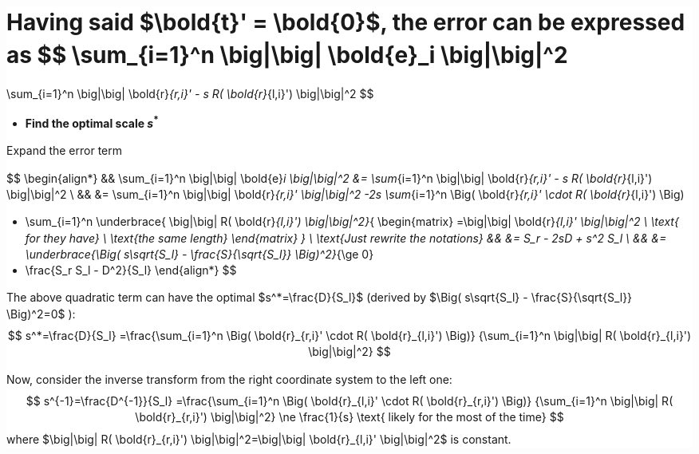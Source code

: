 Having said $\bold{t}' = \bold{0}$, the error can be expressed as
$$
\sum_{i=1}^n \big|\big| \bold{e}_i \big|\big|^2 
=
\sum_{i=1}^n \big|\big| \bold{r}_{r,i}' - s R( \bold{r}_{l,i}') \big|\big|^2
$$

* **Find the optimal scale $s^*$**

Expand the error term

$$
\begin{align*}
&&
\sum_{i=1}^n \big|\big| \bold{e}_i \big|\big|^2 
&=
\sum_{i=1}^n \big|\big| \bold{r}_{r,i}' - s R( \bold{r}_{l,i}') \big|\big|^2
\\ && &=
\sum_{i=1}^n \big|\big| \bold{r}_{r,i}' \big|\big|^2 
-2s \sum_{i=1}^n \Big( \bold{r}_{r,i}' \cdot R( \bold{r}_{l,i}')  \Big)
+ \sum_{i=1}^n \underbrace{ \big|\big| R( \bold{r}_{l,i}') \big|\big|^2}_{
    \begin{matrix}
        =\big|\big| \bold{r}_{l,i}' \big|\big|^2  \\
        \text{ for they have} \\
        \text{the same length}
    \end{matrix}
}
\\ \text{Just rewrite the notations}
&& &=
S_r - 2sD + s^2 S_l
\\ && &=
\underbrace{\Big( s\sqrt{S_l} - \frac{S}{\sqrt{S_l}} \Big)^2}_{\ge 0}
+ \frac{S_r S_l - D^2}{S_l}
\end{align*}
$$

The above quadratic term can have the optimal $s^*=\frac{D}{S_l}$ (derived by $\Big( s\sqrt{S_l} - \frac{S}{\sqrt{S_l}} \Big)^2=0$ ):
$$
s^*=\frac{D}{S_l}
=\frac{\sum_{i=1}^n \Big( \bold{r}_{r,i}' \cdot R( \bold{r}_{l,i}')  \Big)}
{\sum_{i=1}^n \big|\big| R( \bold{r}_{l,i}') \big|\big|^2}
$$ 

Now, consider the inverse transform from the right coordinate system to the left one:
$$
s^{-1}=\frac{D^{-1}}{S_l}
=\frac{\sum_{i=1}^n \Big( \bold{r}_{l,i}' \cdot R( \bold{r}_{r,i}')  \Big)}
{\sum_{i=1}^n \big|\big| R( \bold{r}_{r,i}') \big|\big|^2}
\ne \frac{1}{s} \text{ likely for the most of the time}
$$
where $\big|\big| R( \bold{r}_{r,i}') \big|\big|^2=\big|\big| \bold{r}_{l,i}' \big|\big|^2$ is constant.
